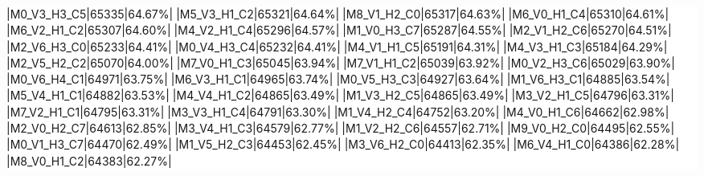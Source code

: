 |M0_V3_H3_C5|65335|64.67%|
|M5_V3_H1_C2|65321|64.64%|
|M8_V1_H2_C0|65317|64.63%|
|M6_V0_H1_C4|65310|64.61%|
|M6_V2_H1_C2|65307|64.60%|
|M4_V2_H1_C4|65296|64.57%|
|M1_V0_H3_C7|65287|64.55%|
|M2_V1_H2_C6|65270|64.51%|
|M2_V6_H3_C0|65233|64.41%|
|M0_V4_H3_C4|65232|64.41%|
|M4_V1_H1_C5|65191|64.31%|
|M4_V3_H1_C3|65184|64.29%|
|M2_V5_H2_C2|65070|64.00%|
|M7_V0_H1_C3|65045|63.94%|
|M7_V1_H1_C2|65039|63.92%|
|M0_V2_H3_C6|65029|63.90%|
|M0_V6_H4_C1|64971|63.75%|
|M6_V3_H1_C1|64965|63.74%|
|M0_V5_H3_C3|64927|63.64%|
|M1_V6_H3_C1|64885|63.54%|
|M5_V4_H1_C1|64882|63.53%|
|M4_V4_H1_C2|64865|63.49%|
|M1_V3_H2_C5|64865|63.49%|
|M3_V2_H1_C5|64796|63.31%|
|M7_V2_H1_C1|64795|63.31%|
|M3_V3_H1_C4|64791|63.30%|
|M1_V4_H2_C4|64752|63.20%|
|M4_V0_H1_C6|64662|62.98%|
|M2_V0_H2_C7|64613|62.85%|
|M3_V4_H1_C3|64579|62.77%|
|M1_V2_H2_C6|64557|62.71%|
|M9_V0_H2_C0|64495|62.55%|
|M0_V1_H3_C7|64470|62.49%|
|M1_V5_H2_C3|64453|62.45%|
|M3_V6_H2_C0|64413|62.35%|
|M6_V4_H1_C0|64386|62.28%|
|M8_V0_H1_C2|64383|62.27%|